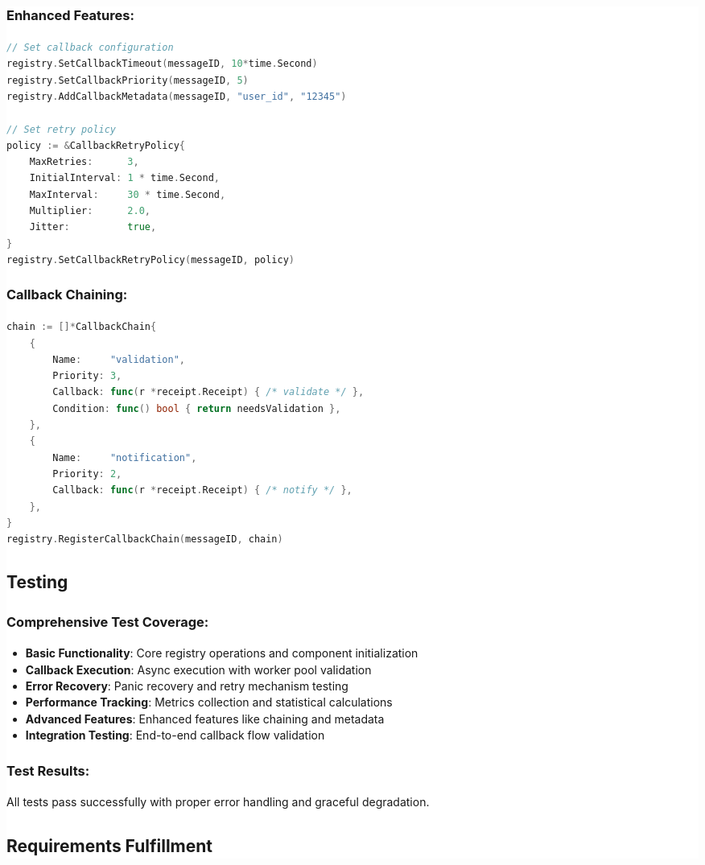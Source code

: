 ### Enhanced Features:
```go
// Set callback configuration
registry.SetCallbackTimeout(messageID, 10*time.Second)
registry.SetCallbackPriority(messageID, 5)
registry.AddCallbackMetadata(messageID, "user_id", "12345")

// Set retry policy
policy := &CallbackRetryPolicy{
    MaxRetries:      3,
    InitialInterval: 1 * time.Second,
    MaxInterval:     30 * time.Second,
    Multiplier:      2.0,
    Jitter:          true,
}
registry.SetCallbackRetryPolicy(messageID, policy)
```

### Callback Chaining:
```go
chain := []*CallbackChain{
    {
        Name:     "validation",
        Priority: 3,
        Callback: func(r *receipt.Receipt) { /* validate */ },
        Condition: func() bool { return needsValidation },
    },
    {
        Name:     "notification",
        Priority: 2,
        Callback: func(r *receipt.Receipt) { /* notify */ },
    },
}
registry.RegisterCallbackChain(messageID, chain)
```

## Testing

### Comprehensive Test Coverage:
- **Basic Functionality**: Core registry operations and component initialization
- **Callback Execution**: Async execution with worker pool validation
- **Error Recovery**: Panic recovery and retry mechanism testing
- **Performance Tracking**: Metrics collection and statistical calculations
- **Advanced Features**: Enhanced features like chaining and metadata
- **Integration Testing**: End-to-end callback flow validation

### Test Results:
All tests pass successfully with proper error handling and graceful degradation.

## Requirements Fulfillment
